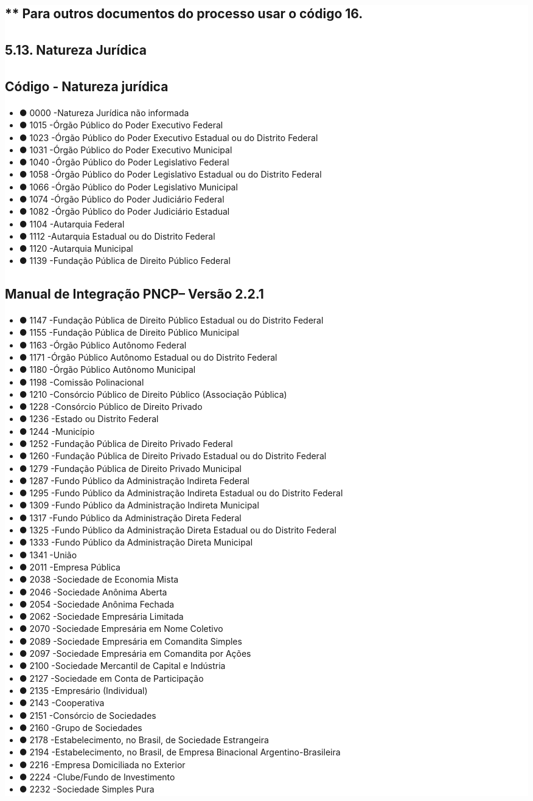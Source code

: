 ## ** Para outros documentos do processo usar o código 16.

## 5.13. Natureza Jurídica

## Código - Natureza jurídica

- ● 0000 -Natureza Jurídica não informada
- ● 1015 -Órgão Público do Poder Executivo Federal
- ● 1023 -Órgão Público do Poder Executivo Estadual ou do Distrito Federal
- ● 1031 -Órgão Público do Poder Executivo Municipal
- ● 1040 -Órgão Público do Poder Legislativo Federal
- ● 1058 -Órgão Público do Poder Legislativo Estadual ou do Distrito Federal
- ● 1066 -Órgão Público do Poder Legislativo Municipal
- ● 1074 -Órgão Público do Poder Judiciário Federal
- ● 1082 -Órgão Público do Poder Judiciário Estadual
- ● 1104 -Autarquia Federal
- ● 1112 -Autarquia Estadual ou do Distrito Federal
- ● 1120 -Autarquia Municipal
- ● 1139 -Fundação Pública de Direito Público Federal

## Manual de Integração PNCP– Versão 2.2.1

- ● 1147 -Fundação Pública de Direito Público Estadual ou do Distrito Federal
- ● 1155 -Fundação Pública de Direito Público Municipal
- ● 1163 -Órgão Público Autônomo Federal
- ● 1171 -Órgão Público Autônomo Estadual ou do Distrito Federal
- ● 1180 -Órgão Público Autônomo Municipal
- ● 1198 -Comissão Polinacional
- ● 1210 -Consórcio Público de Direito Público (Associação Pública)
- ● 1228 -Consórcio Público de Direito Privado
- ● 1236 -Estado ou Distrito Federal
- ● 1244 -Município
- ● 1252 -Fundação Pública de Direito Privado Federal
- ● 1260 -Fundação Pública de Direito Privado Estadual ou do Distrito Federal
- ● 1279 -Fundação Pública de Direito Privado Municipal
- ● 1287 -Fundo Público da Administração Indireta Federal
- ● 1295 -Fundo Público da Administração Indireta Estadual ou do Distrito Federal
- ● 1309 -Fundo Público da Administração Indireta Municipal
- ● 1317 -Fundo Público da Administração Direta Federal
- ● 1325 -Fundo Público da Administração Direta Estadual ou do Distrito Federal
- ● 1333 -Fundo Público da Administração Direta Municipal
- ● 1341 -União
- ● 2011 -Empresa Pública
- ● 2038 -Sociedade de Economia Mista
- ● 2046 -Sociedade Anônima Aberta
- ● 2054 -Sociedade Anônima Fechada
- ● 2062 -Sociedade Empresária Limitada
- ● 2070 -Sociedade Empresária em Nome Coletivo
- ● 2089 -Sociedade Empresária em Comandita Simples
- ● 2097 -Sociedade Empresária em Comandita por Ações
- ● 2100 -Sociedade Mercantil de Capital e Indústria
- ● 2127 -Sociedade em Conta de Participação
- ● 2135 -Empresário (Individual)
- ● 2143 -Cooperativa
- ● 2151 -Consórcio de Sociedades
- ● 2160 -Grupo de Sociedades
- ● 2178 -Estabelecimento, no Brasil, de Sociedade Estrangeira
- ● 2194 -Estabelecimento, no Brasil, de Empresa Binacional Argentino-Brasileira
- ● 2216 -Empresa Domiciliada no Exterior
- ● 2224 -Clube/Fundo de Investimento
- ● 2232 -Sociedade Simples Pura